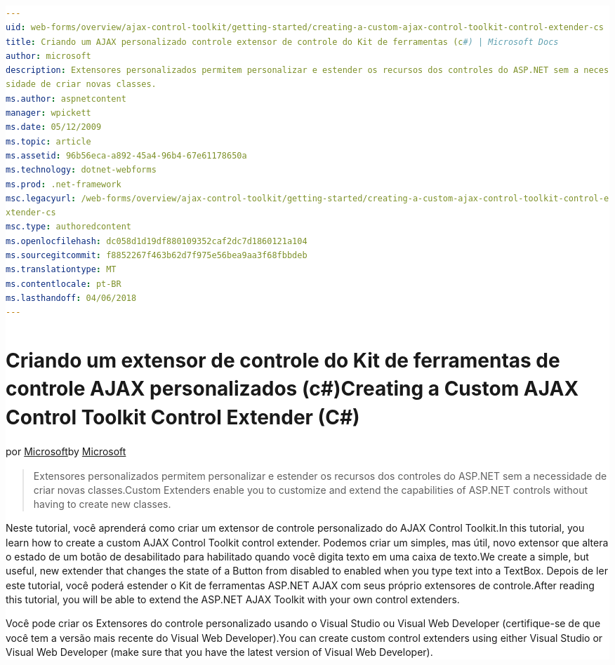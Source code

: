 ```yaml
---
uid: web-forms/overview/ajax-control-toolkit/getting-started/creating-a-custom-ajax-control-toolkit-control-extender-cs
title: Criando um AJAX personalizado controle extensor de controle do Kit de ferramentas (c#) | Microsoft Docs
author: microsoft
description: Extensores personalizados permitem personalizar e estender os recursos dos controles do ASP.NET sem a necessidade de criar novas classes.
ms.author: aspnetcontent
manager: wpickett
ms.date: 05/12/2009
ms.topic: article
ms.assetid: 96b56eca-a892-45a4-96b4-67e61178650a
ms.technology: dotnet-webforms
ms.prod: .net-framework
msc.legacyurl: /web-forms/overview/ajax-control-toolkit/getting-started/creating-a-custom-ajax-control-toolkit-control-extender-cs
msc.type: authoredcontent
ms.openlocfilehash: dc058d1d19df880109352caf2dc7d1860121a104
ms.sourcegitcommit: f8852267f463b62d7f975e56bea9aa3f68fbbdeb
ms.translationtype: MT
ms.contentlocale: pt-BR
ms.lasthandoff: 04/06/2018
---
```

<a name="creating-a-custom-ajax-control-toolkit-control-extender-c"></a><span data-ttu-id="e8c0e-103">Criando um extensor de controle do Kit de ferramentas de controle AJAX personalizados (c#)</span><span class="sxs-lookup"><span data-stu-id="e8c0e-103">Creating a Custom AJAX Control Toolkit Control Extender (C#)</span></span>
====================
<span data-ttu-id="e8c0e-104">por [Microsoft](https://github.com/microsoft)</span><span class="sxs-lookup"><span data-stu-id="e8c0e-104">by [Microsoft](https://github.com/microsoft)</span></span>

> <span data-ttu-id="e8c0e-105">Extensores personalizados permitem personalizar e estender os recursos dos controles do ASP.NET sem a necessidade de criar novas classes.</span><span class="sxs-lookup"><span data-stu-id="e8c0e-105">Custom Extenders enable you to customize and extend the capabilities of ASP.NET controls without having to create new classes.</span></span>


<span data-ttu-id="e8c0e-106">Neste tutorial, você aprenderá como criar um extensor de controle personalizado do AJAX Control Toolkit.</span><span class="sxs-lookup"><span data-stu-id="e8c0e-106">In this tutorial, you learn how to create a custom AJAX Control Toolkit control extender.</span></span> <span data-ttu-id="e8c0e-107">Podemos criar um simples, mas útil, novo extensor que altera o estado de um botão de desabilitado para habilitado quando você digita texto em uma caixa de texto.</span><span class="sxs-lookup"><span data-stu-id="e8c0e-107">We create a simple, but useful, new extender that changes the state of a Button from disabled to enabled when you type text into a TextBox.</span></span> <span data-ttu-id="e8c0e-108">Depois de ler este tutorial, você poderá estender o Kit de ferramentas ASP.NET AJAX com seus próprio extensores de controle.</span><span class="sxs-lookup"><span data-stu-id="e8c0e-108">After reading this tutorial, you will be able to extend the ASP.NET AJAX Toolkit with your own control extenders.</span></span>

<span data-ttu-id="e8c0e-109">Você pode criar os Extensores do controle personalizado usando o Visual Studio ou Visual Web Developer (certifique-se de que você tem a versão mais recente do Visual Web Developer).</span><span class="sxs-lookup"><span data-stu-id="e8c0e-109">You can create custom control extenders using either Visual Studio or Visual Web Developer (make sure that you have the latest version of Visual Web Developer).</span></span>
